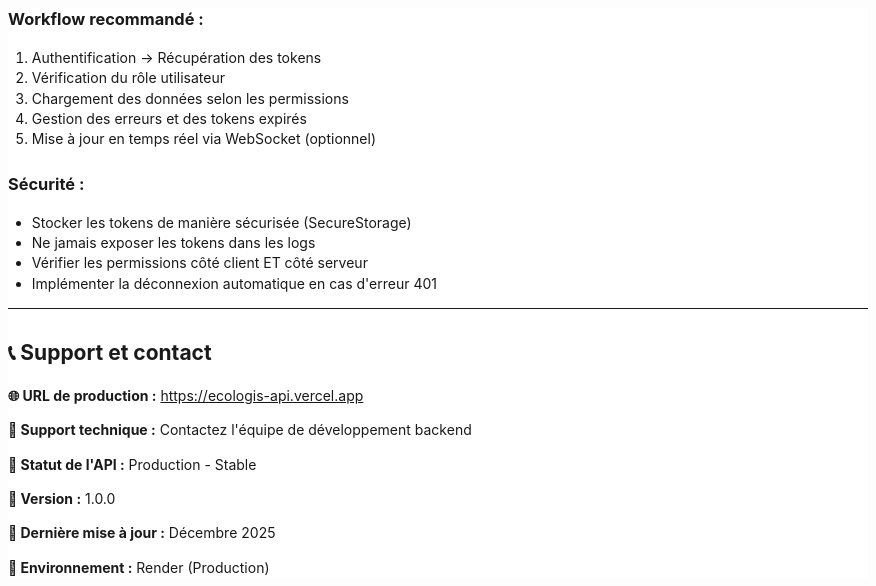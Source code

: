 ### **Workflow recommandé :**
1. Authentification → Récupération des tokens
2. Vérification du rôle utilisateur
3. Chargement des données selon les permissions
4. Gestion des erreurs et des tokens expirés
5. Mise à jour en temps réel via WebSocket (optionnel)

### **Sécurité :**
- Stocker les tokens de manière sécurisée (SecureStorage)
- Ne jamais exposer les tokens dans les logs
- Vérifier les permissions côté client ET côté serveur
- Implémenter la déconnexion automatique en cas d'erreur 401

---

## 📞 Support et contact

**🌐 URL de production :** https://ecologis-api.vercel.app

**📧 Support technique :** Contactez l'équipe de développement backend

**📱 Statut de l'API :** Production - Stable

**🔄 Version :** 1.0.0

**📅 Dernière mise à jour :** Décembre 2025

**🔧 Environnement :** Render (Production)
